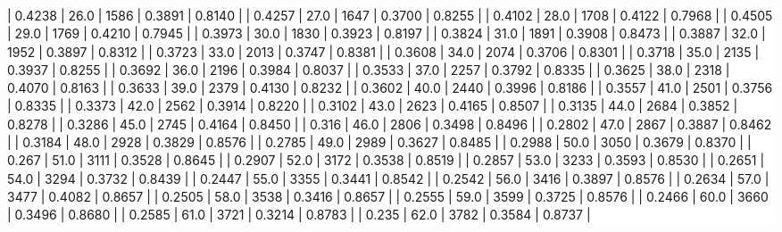 | 0.4238        | 26.0  | 1586 | 0.3891          | 0.8140   |
| 0.4257        | 27.0  | 1647 | 0.3700          | 0.8255   |
| 0.4102        | 28.0  | 1708 | 0.4122          | 0.7968   |
| 0.4505        | 29.0  | 1769 | 0.4210          | 0.7945   |
| 0.3973        | 30.0  | 1830 | 0.3923          | 0.8197   |
| 0.3824        | 31.0  | 1891 | 0.3908          | 0.8473   |
| 0.3887        | 32.0  | 1952 | 0.3897          | 0.8312   |
| 0.3723        | 33.0  | 2013 | 0.3747          | 0.8381   |
| 0.3608        | 34.0  | 2074 | 0.3706          | 0.8301   |
| 0.3718        | 35.0  | 2135 | 0.3937          | 0.8255   |
| 0.3692        | 36.0  | 2196 | 0.3984          | 0.8037   |
| 0.3533        | 37.0  | 2257 | 0.3792          | 0.8335   |
| 0.3625        | 38.0  | 2318 | 0.4070          | 0.8163   |
| 0.3633        | 39.0  | 2379 | 0.4130          | 0.8232   |
| 0.3602        | 40.0  | 2440 | 0.3996          | 0.8186   |
| 0.3557        | 41.0  | 2501 | 0.3756          | 0.8335   |
| 0.3373        | 42.0  | 2562 | 0.3914          | 0.8220   |
| 0.3102        | 43.0  | 2623 | 0.4165          | 0.8507   |
| 0.3135        | 44.0  | 2684 | 0.3852          | 0.8278   |
| 0.3286        | 45.0  | 2745 | 0.4164          | 0.8450   |
| 0.316         | 46.0  | 2806 | 0.3498          | 0.8496   |
| 0.2802        | 47.0  | 2867 | 0.3887          | 0.8462   |
| 0.3184        | 48.0  | 2928 | 0.3829          | 0.8576   |
| 0.2785        | 49.0  | 2989 | 0.3627          | 0.8485   |
| 0.2988        | 50.0  | 3050 | 0.3679          | 0.8370   |
| 0.267         | 51.0  | 3111 | 0.3528          | 0.8645   |
| 0.2907        | 52.0  | 3172 | 0.3538          | 0.8519   |
| 0.2857        | 53.0  | 3233 | 0.3593          | 0.8530   |
| 0.2651        | 54.0  | 3294 | 0.3732          | 0.8439   |
| 0.2447        | 55.0  | 3355 | 0.3441          | 0.8542   |
| 0.2542        | 56.0  | 3416 | 0.3897          | 0.8576   |
| 0.2634        | 57.0  | 3477 | 0.4082          | 0.8657   |
| 0.2505        | 58.0  | 3538 | 0.3416          | 0.8657   |
| 0.2555        | 59.0  | 3599 | 0.3725          | 0.8576   |
| 0.2466        | 60.0  | 3660 | 0.3496          | 0.8680   |
| 0.2585        | 61.0  | 3721 | 0.3214          | 0.8783   |
| 0.235         | 62.0  | 3782 | 0.3584          | 0.8737   |